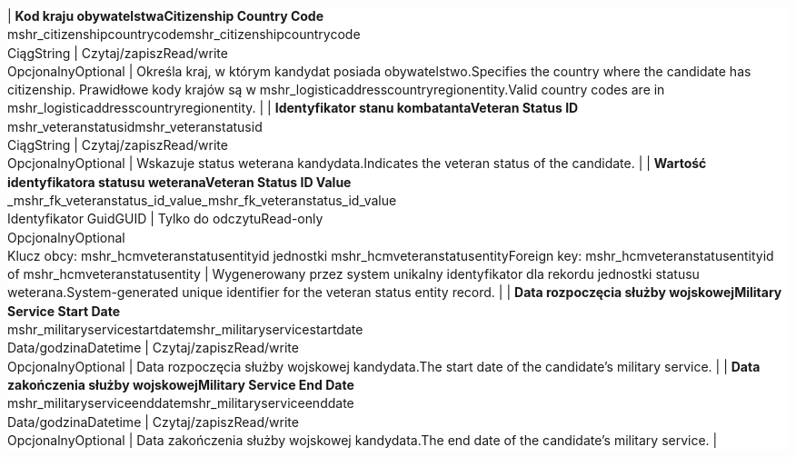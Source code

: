 | <span data-ttu-id="1bdf4-215">**Kod kraju obywatelstwa**</span><span class="sxs-lookup"><span data-stu-id="1bdf4-215">**Citizenship Country Code**</span></span><br><span data-ttu-id="1bdf4-216">mshr_citizenshipcountrycode</span><span class="sxs-lookup"><span data-stu-id="1bdf4-216">mshr_citizenshipcountrycode</span></span><br><span data-ttu-id="1bdf4-217">Ciąg</span><span class="sxs-lookup"><span data-stu-id="1bdf4-217">String</span></span> | <span data-ttu-id="1bdf4-218">Czytaj/zapisz</span><span class="sxs-lookup"><span data-stu-id="1bdf4-218">Read/write</span></span><br><span data-ttu-id="1bdf4-219">Opcjonalny</span><span class="sxs-lookup"><span data-stu-id="1bdf4-219">Optional</span></span> | <span data-ttu-id="1bdf4-220">Określa kraj, w którym kandydat posiada obywatelstwo.</span><span class="sxs-lookup"><span data-stu-id="1bdf4-220">Specifies the country where the candidate has citizenship.</span></span> <span data-ttu-id="1bdf4-221">Prawidłowe kody krajów są w mshr_logisticaddresscountryregionentity.</span><span class="sxs-lookup"><span data-stu-id="1bdf4-221">Valid country codes are in mshr_logisticaddresscountryregionentity.</span></span> |
| <span data-ttu-id="1bdf4-222">**Identyfikator stanu kombatanta**</span><span class="sxs-lookup"><span data-stu-id="1bdf4-222">**Veteran Status ID**</span></span><br><span data-ttu-id="1bdf4-223">mshr_veteranstatusid</span><span class="sxs-lookup"><span data-stu-id="1bdf4-223">mshr_veteranstatusid</span></span><br><span data-ttu-id="1bdf4-224">Ciąg</span><span class="sxs-lookup"><span data-stu-id="1bdf4-224">String</span></span> | <span data-ttu-id="1bdf4-225">Czytaj/zapisz</span><span class="sxs-lookup"><span data-stu-id="1bdf4-225">Read/write</span></span><br><span data-ttu-id="1bdf4-226">Opcjonalny</span><span class="sxs-lookup"><span data-stu-id="1bdf4-226">Optional</span></span> | <span data-ttu-id="1bdf4-227">Wskazuje status weterana kandydata.</span><span class="sxs-lookup"><span data-stu-id="1bdf4-227">Indicates the veteran status of the candidate.</span></span> |
| <span data-ttu-id="1bdf4-228">**Wartość identyfikatora statusu weterana**</span><span class="sxs-lookup"><span data-stu-id="1bdf4-228">**Veteran Status ID Value**</span></span><br><span data-ttu-id="1bdf4-229">_mshr_fk_veteranstatus_id_value</span><span class="sxs-lookup"><span data-stu-id="1bdf4-229">_mshr_fk_veteranstatus_id_value</span></span><br><span data-ttu-id="1bdf4-230">Identyfikator Guid</span><span class="sxs-lookup"><span data-stu-id="1bdf4-230">GUID</span></span> | <span data-ttu-id="1bdf4-231">Tylko do odczytu</span><span class="sxs-lookup"><span data-stu-id="1bdf4-231">Read-only</span></span><br><span data-ttu-id="1bdf4-232">Opcjonalny</span><span class="sxs-lookup"><span data-stu-id="1bdf4-232">Optional</span></span><br><span data-ttu-id="1bdf4-233">Klucz obcy: mshr_hcmveteranstatusentityid jednostki mshr_hcmveteranstatusentity</span><span class="sxs-lookup"><span data-stu-id="1bdf4-233">Foreign key: mshr_hcmveteranstatusentityid of mshr_hcmveteranstatusentity</span></span> | <span data-ttu-id="1bdf4-234">Wygenerowany przez system unikalny identyfikator dla rekordu jednostki statusu weterana.</span><span class="sxs-lookup"><span data-stu-id="1bdf4-234">System-generated unique identifier for the veteran status entity record.</span></span> |
| <span data-ttu-id="1bdf4-235">**Data rozpoczęcia służby wojskowej**</span><span class="sxs-lookup"><span data-stu-id="1bdf4-235">**Military Service Start Date**</span></span><br><span data-ttu-id="1bdf4-236">mshr_militaryservicestartdate</span><span class="sxs-lookup"><span data-stu-id="1bdf4-236">mshr_militaryservicestartdate</span></span><br><span data-ttu-id="1bdf4-237">Data/godzina</span><span class="sxs-lookup"><span data-stu-id="1bdf4-237">Datetime</span></span> | <span data-ttu-id="1bdf4-238">Czytaj/zapisz</span><span class="sxs-lookup"><span data-stu-id="1bdf4-238">Read/write</span></span><br><span data-ttu-id="1bdf4-239">Opcjonalny</span><span class="sxs-lookup"><span data-stu-id="1bdf4-239">Optional</span></span> | <span data-ttu-id="1bdf4-240">Data rozpoczęcia służby wojskowej kandydata.</span><span class="sxs-lookup"><span data-stu-id="1bdf4-240">The start date of the candidate’s military service.</span></span> |
| <span data-ttu-id="1bdf4-241">**Data zakończenia służby wojskowej**</span><span class="sxs-lookup"><span data-stu-id="1bdf4-241">**Military Service End Date**</span></span><br><span data-ttu-id="1bdf4-242">mshr_militaryserviceenddate</span><span class="sxs-lookup"><span data-stu-id="1bdf4-242">mshr_militaryserviceenddate</span></span><br><span data-ttu-id="1bdf4-243">Data/godzina</span><span class="sxs-lookup"><span data-stu-id="1bdf4-243">Datetime</span></span> | <span data-ttu-id="1bdf4-244">Czytaj/zapisz</span><span class="sxs-lookup"><span data-stu-id="1bdf4-244">Read/write</span></span><br><span data-ttu-id="1bdf4-245">Opcjonalny</span><span class="sxs-lookup"><span data-stu-id="1bdf4-245">Optional</span></span> | <span data-ttu-id="1bdf4-246">Data zakończenia służby wojskowej kandydata.</span><span class="sxs-lookup"><span data-stu-id="1bdf4-246">The end date of the candidate’s military service.</span></span> |